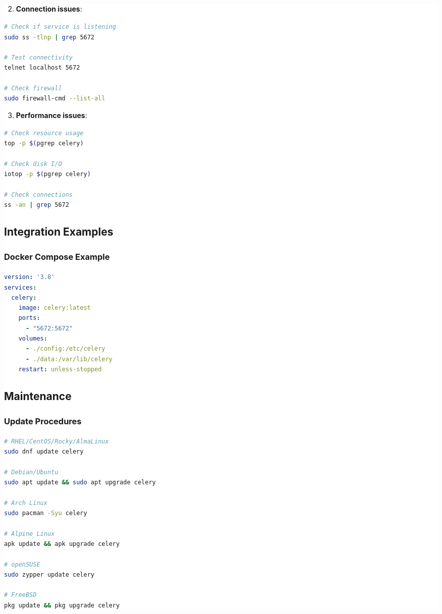 2. **Connection issues**:
```bash
# Check if service is listening
sudo ss -tlnp | grep 5672

# Test connectivity
telnet localhost 5672

# Check firewall
sudo firewall-cmd --list-all
```

3. **Performance issues**:
```bash
# Check resource usage
top -p $(pgrep celery)

# Check disk I/O
iotop -p $(pgrep celery)

# Check connections
ss -an | grep 5672
```

## Integration Examples

### Docker Compose Example

```yaml
version: '3.8'
services:
  celery:
    image: celery:latest
    ports:
      - "5672:5672"
    volumes:
      - ./config:/etc/celery
      - ./data:/var/lib/celery
    restart: unless-stopped
```

## Maintenance

### Update Procedures

```bash
# RHEL/CentOS/Rocky/AlmaLinux
sudo dnf update celery

# Debian/Ubuntu
sudo apt update && sudo apt upgrade celery

# Arch Linux
sudo pacman -Syu celery

# Alpine Linux
apk update && apk upgrade celery

# openSUSE
sudo zypper update celery

# FreeBSD
pkg update && pkg upgrade celery

```